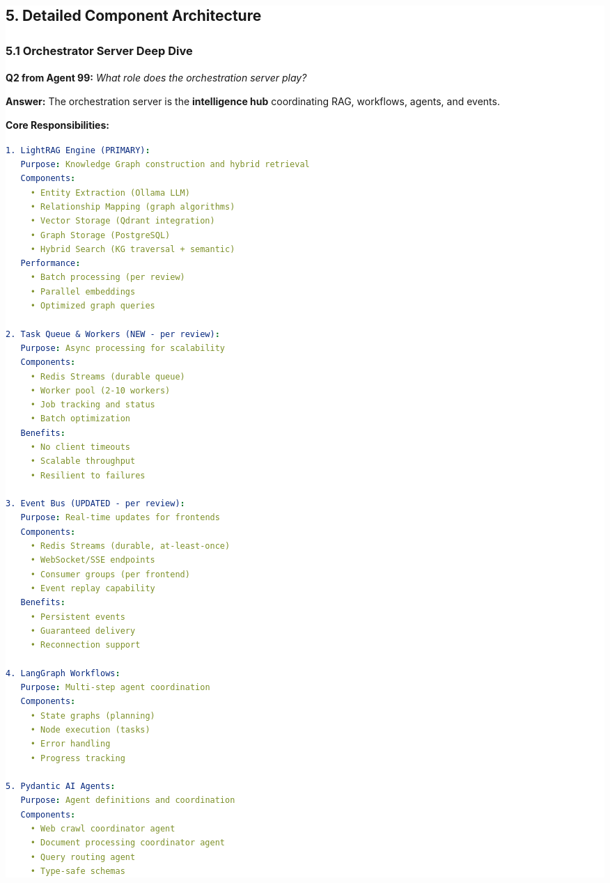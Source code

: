 
## 5. Detailed Component Architecture

### **5.1 Orchestrator Server Deep Dive**

**Q2 from Agent 99:** *What role does the orchestration server play?*

**Answer:** The orchestration server is the **intelligence hub** coordinating RAG, workflows, agents, and events.

**Core Responsibilities:**

```yaml
1. LightRAG Engine (PRIMARY):
   Purpose: Knowledge Graph construction and hybrid retrieval
   Components:
     • Entity Extraction (Ollama LLM)
     • Relationship Mapping (graph algorithms)
     • Vector Storage (Qdrant integration)
     • Graph Storage (PostgreSQL)
     • Hybrid Search (KG traversal + semantic)
   Performance:
     • Batch processing (per review)
     • Parallel embeddings
     • Optimized graph queries

2. Task Queue & Workers (NEW - per review):
   Purpose: Async processing for scalability
   Components:
     • Redis Streams (durable queue)
     • Worker pool (2-10 workers)
     • Job tracking and status
     • Batch optimization
   Benefits:
     • No client timeouts
     • Scalable throughput
     • Resilient to failures

3. Event Bus (UPDATED - per review):
   Purpose: Real-time updates for frontends
   Components:
     • Redis Streams (durable, at-least-once)
     • WebSocket/SSE endpoints
     • Consumer groups (per frontend)
     • Event replay capability
   Benefits:
     • Persistent events
     • Guaranteed delivery
     • Reconnection support

4. LangGraph Workflows:
   Purpose: Multi-step agent coordination
   Components:
     • State graphs (planning)
     • Node execution (tasks)
     • Error handling
     • Progress tracking

5. Pydantic AI Agents:
   Purpose: Agent definitions and coordination
   Components:
     • Web crawl coordinator agent
     • Document processing coordinator agent
     • Query routing agent
     • Type-safe schemas
```